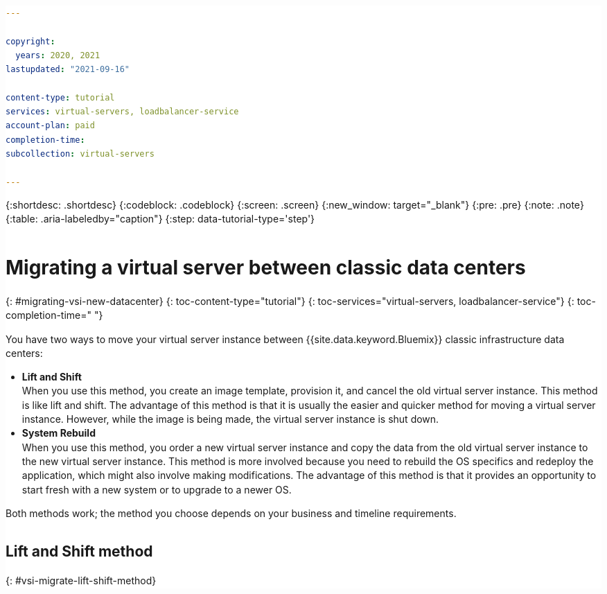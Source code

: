 ```yaml
---

copyright:
  years: 2020, 2021
lastupdated: "2021-09-16"

content-type: tutorial
services: virtual-servers, loadbalancer-service
account-plan: paid
completion-time: 
subcollection: virtual-servers

---
```


{:shortdesc: .shortdesc}
{:codeblock: .codeblock}
{:screen: .screen}
{:new_window: target="_blank"}
{:pre: .pre}
{:note: .note}
{:table: .aria-labeledby="caption"}
{:step: data-tutorial-type='step'}


# Migrating a virtual server between classic data centers
{: #migrating-vsi-new-datacenter}
{: toc-content-type="tutorial"} 
{: toc-services="virtual-servers, loadbalancer-service"} 
{: toc-completion-time=" "}

You have two ways to move your virtual server instance between {{site.data.keyword.Bluemix}} classic infrastructure data centers:
* **Lift and Shift**<br>
When you use this method, you create an image template, provision it, and cancel the old virtual server instance. This method is like lift and shift. The advantage of this method is that it is usually the easier and quicker method for moving a virtual server instance. However, while the image is being made, the virtual server instance is shut down.
*  **System Rebuild**<br>
When you use this method, you order a new virtual server instance and copy the data from the old virtual server instance to the new virtual server instance. This method is more involved because you need to rebuild the OS specifics and redeploy the application, which might also involve making modifications. The advantage of this method is that it provides an opportunity to start fresh with a new system or to upgrade to a newer OS.

Both methods work; the method you choose depends on your business and timeline requirements.

## Lift and Shift method
{: #vsi-migrate-lift-shift-method}
